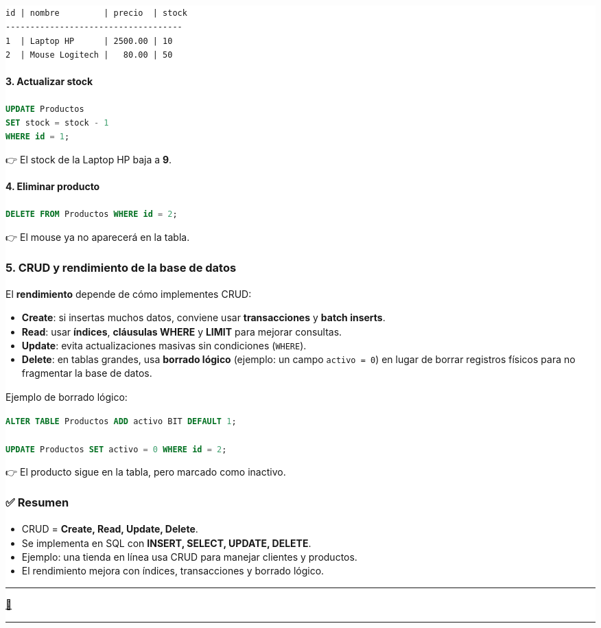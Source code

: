```
id | nombre         | precio  | stock
------------------------------------
1  | Laptop HP      | 2500.00 | 10
2  | Mouse Logitech |   80.00 | 50
```

#### 3. Actualizar stock

```sql
UPDATE Productos
SET stock = stock - 1
WHERE id = 1;
```

👉 El stock de la Laptop HP baja a **9**.

#### 4. Eliminar producto

```sql
DELETE FROM Productos WHERE id = 2;
```

👉 El mouse ya no aparecerá en la tabla.

### 5. CRUD y rendimiento de la base de datos

El **rendimiento** depende de cómo implementes CRUD:

- **Create**: si insertas muchos datos, conviene usar **transacciones** y **batch inserts**.
- **Read**: usar **índices**, **cláusulas WHERE** y **LIMIT** para mejorar consultas.
- **Update**: evita actualizaciones masivas sin condiciones (`WHERE`).
- **Delete**: en tablas grandes, usa **borrado lógico** (ejemplo: un campo `activo = 0`) en lugar de borrar registros físicos para no fragmentar la base de datos.

Ejemplo de borrado lógico:

```sql
ALTER TABLE Productos ADD activo BIT DEFAULT 1;

UPDATE Productos SET activo = 0 WHERE id = 2;
```

👉 El producto sigue en la tabla, pero marcado como inactivo.

### ✅ Resumen

- CRUD = **Create, Read, Update, Delete**.
- Se implementa en SQL con **INSERT, SELECT, UPDATE, DELETE**.
- Ejemplo: una tienda en línea usa CRUD para manejar clientes y productos.
- El rendimiento mejora con índices, transacciones y borrado lógico.

---

[🔼](#índice)

---
